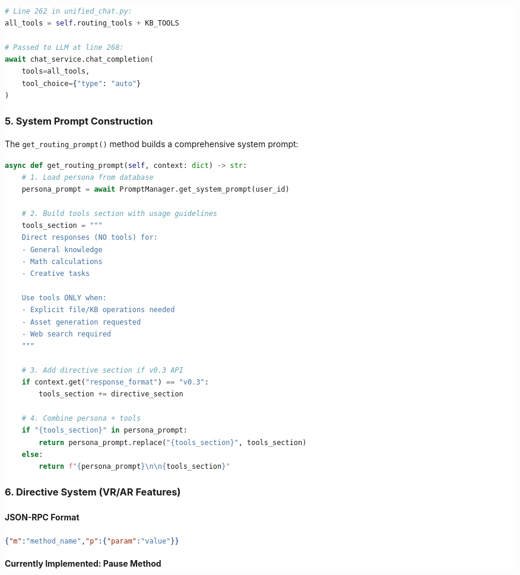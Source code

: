 ```python
# Line 262 in unified_chat.py:
all_tools = self.routing_tools + KB_TOOLS

# Passed to LLM at line 268:
await chat_service.chat_completion(
    tools=all_tools,
    tool_choice={"type": "auto"}
)
```

### 5. System Prompt Construction

The `get_routing_prompt()` method builds a comprehensive system prompt:

```python
async def get_routing_prompt(self, context: dict) -> str:
    # 1. Load persona from database
    persona_prompt = await PromptManager.get_system_prompt(user_id)
    
    # 2. Build tools section with usage guidelines
    tools_section = """
    Direct responses (NO tools) for:
    - General knowledge
    - Math calculations
    - Creative tasks
    
    Use tools ONLY when:
    - Explicit file/KB operations needed
    - Asset generation requested
    - Web search required
    """
    
    # 3. Add directive section if v0.3 API
    if context.get("response_format") == "v0.3":
        tools_section += directive_section
    
    # 4. Combine persona + tools
    if "{tools_section}" in persona_prompt:
        return persona_prompt.replace("{tools_section}", tools_section)
    else:
        return f"{persona_prompt}\n\n{tools_section}"
```

### 6. Directive System (VR/AR Features)

#### JSON-RPC Format
```json
{"m":"method_name","p":{"param":"value"}}
```

#### Currently Implemented: Pause Method
